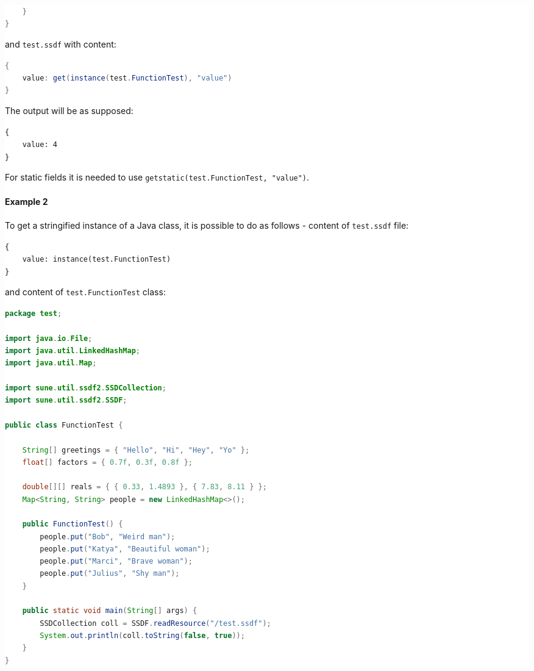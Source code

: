 ```java
    }
}
```

and `test.ssdf` with content:
```java
{
    value: get(instance(test.FunctionTest), "value")
}
```

The output will be as supposed:
```
{
    value: 4
}
```

For static fields it is needed to use `getstatic(test.FunctionTest, "value")`.

#### Example 2
To get a stringified instance of a Java class, it is possible to do as follows - content of `test.ssdf` file:
```
{
    value: instance(test.FunctionTest)
}
```

and content of `test.FunctionTest` class:
```java
package test;

import java.io.File;
import java.util.LinkedHashMap;
import java.util.Map;

import sune.util.ssdf2.SSDCollection;
import sune.util.ssdf2.SSDF;

public class FunctionTest {
    
    String[] greetings = { "Hello", "Hi", "Hey", "Yo" };
    float[] factors = { 0.7f, 0.3f, 0.8f };
    
    double[][] reals = { { 0.33, 1.4893 }, { 7.83, 8.11 } };
    Map<String, String> people = new LinkedHashMap<>();
    
    public FunctionTest() {
        people.put("Bob", "Weird man");
        people.put("Katya", "Beautiful woman");
        people.put("Marci", "Brave woman");
        people.put("Julius", "Shy man");
    }
    
    public static void main(String[] args) {
        SSDCollection coll = SSDF.readResource("/test.ssdf");
        System.out.println(coll.toString(false, true));
    }
}
```
